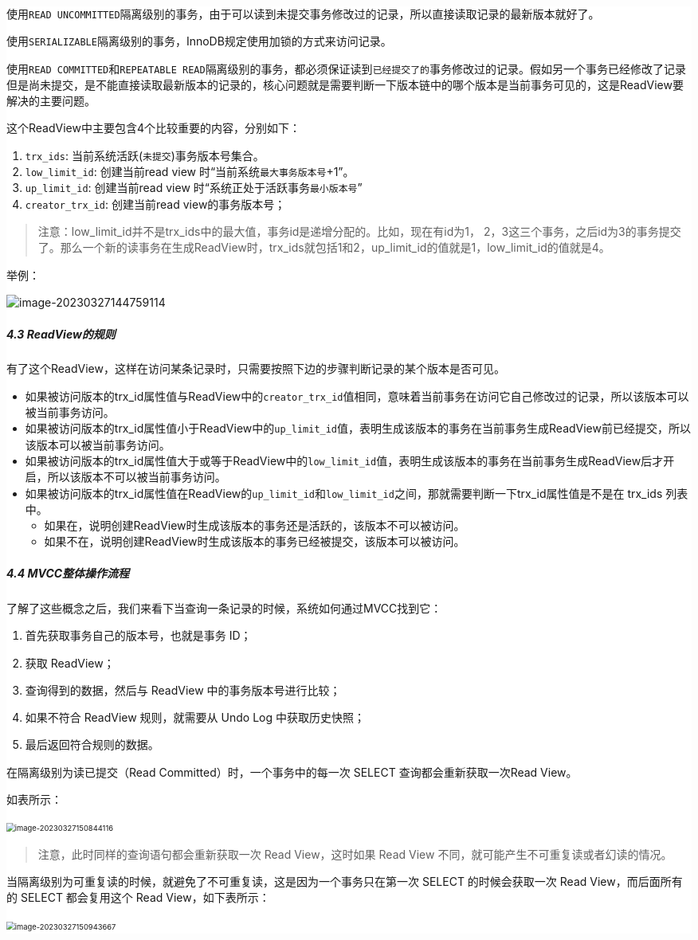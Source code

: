 使用`READ UNCOMMITTED`隔离级别的事务，由于可以读到未提交事务修改过的记录，所以直接读取记录的最新版本就好了。

使用`SERIALIZABLE`隔离级别的事务，InnoDB规定使用加锁的方式来访问记录。

使用`READ COMMITTED`和`REPEATABLE READ`隔离级别的事务，都必须保证读到`已经提交了的`事务修改过的记录。假如另一个事务已经修改了记录但是尚未提交，是不能直接读取最新版本的记录的，核心问题就是需要判断一下版本链中的哪个版本是当前事务可见的，这是ReadView要解决的主要问题。

这个ReadView中主要包含4个比较重要的内容，分别如下：

1. `trx_ids`: 当前系统活跃(`未提交`)事务版本号集合。
2. `low_limit_id`: 创建当前read view 时“当前系统`最大事务版本号`+1”。
3. `up_limit_id`: 创建当前read view 时“系统正处于活跃事务`最小版本号`”
4. `creator_trx_id`: 创建当前read view的事务版本号；

> 注意：low_limit_id并不是trx_ids中的最大值，事务id是递增分配的。比如，现在有id为1， 2，3这三个事务，之后id为3的事务提交了。那么一个新的读事务在生成ReadView时，trx_ids就包括1和2，up_limit_id的值就是1，low_limit_id的值就是4。

举例：

![image-20230327144759114](C:\Users\SalmonRun\AppData\Roaming\Typora\typora-user-images\image-20230327144759114.png)

##### **4.3 ReadView的规则**

有了这个ReadView，这样在访问某条记录时，只需要按照下边的步骤判断记录的某个版本是否可见。

- 如果被访问版本的trx_id属性值与ReadView中的`creator_trx_id`值相同，意味着当前事务在访问它自己修改过的记录，所以该版本可以被当前事务访问。
- 如果被访问版本的trx_id属性值小于ReadView中的`up_limit_id`值，表明生成该版本的事务在当前事务生成ReadView前已经提交，所以该版本可以被当前事务访问。
- 如果被访问版本的trx_id属性值大于或等于ReadView中的`low_limit_id`值，表明生成该版本的事务在当前事务生成ReadView后才开启，所以该版本不可以被当前事务访问。
- 如果被访问版本的trx_id属性值在ReadView的`up_limit_id`和`low_limit_id`之间，那就需要判断一下trx_id属性值是不是在 trx_ids 列表中。
  - 如果在，说明创建ReadView时生成该版本的事务还是活跃的，该版本不可以被访问。
  - 如果不在，说明创建ReadView时生成该版本的事务已经被提交，该版本可以被访问。

##### **4.4 MVCC整体操作流程**

了解了这些概念之后，我们来看下当查询一条记录的时候，系统如何通过MVCC找到它：

1. 首先获取事务自己的版本号，也就是事务 ID； 

2. 获取 ReadView； 

3. 查询得到的数据，然后与 ReadView 中的事务版本号进行比较；

4. 如果不符合 ReadView 规则，就需要从 Undo Log 中获取历史快照；

5. 最后返回符合规则的数据。

在隔离级别为读已提交（Read Committed）时，一个事务中的每一次 SELECT 查询都会重新获取一次Read View。

如表所示：

<img src="C:\Users\SalmonRun\AppData\Roaming\Typora\typora-user-images\image-20230327150844116.png" alt="image-20230327150844116" style="zoom: 67%;" />

> 注意，此时同样的查询语句都会重新获取一次 Read View，这时如果 Read View 不同，就可能产生不可重复读或者幻读的情况。

当隔离级别为可重复读的时候，就避免了不可重复读，这是因为一个事务只在第一次 SELECT 的时候会获取一次 Read View，而后面所有的 SELECT 都会复用这个 Read View，如下表所示：

<img src="C:\Users\SalmonRun\AppData\Roaming\Typora\typora-user-images\image-20230327150943667.png" alt="image-20230327150943667" style="zoom:67%;" />
